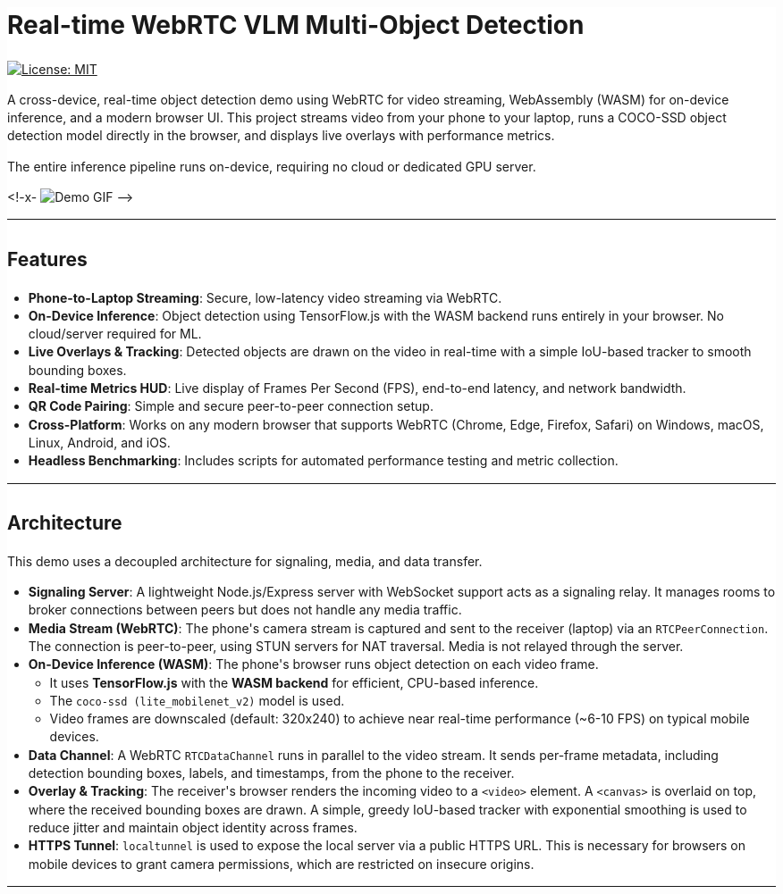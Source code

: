 # Real-time WebRTC VLM Multi-Object Detection

[![License: MIT](https://img.shields.io/badge/License-MIT-yellow.svg)](https://opensource.org/licenses/MIT)

A cross-device, real-time object detection demo using WebRTC for video streaming, WebAssembly (WASM) for on-device inference, and a modern browser UI. This project streams video from your phone to your laptop, runs a COCO-SSD object detection model directly in the browser, and displays live overlays with performance metrics.

The entire inference pipeline runs on-device, requiring no cloud or dedicated GPU server.


<!-x- ![Demo GIF](docs/demo.gif) -->

---

## Features

- **Phone-to-Laptop Streaming**: Secure, low-latency video streaming via WebRTC.
- **On-Device Inference**: Object detection using TensorFlow.js with the WASM backend runs entirely in your browser. No cloud/server required for ML.
- **Live Overlays & Tracking**: Detected objects are drawn on the video in real-time with a simple IoU-based tracker to smooth bounding boxes.
- **Real-time Metrics HUD**: Live display of Frames Per Second (FPS), end-to-end latency, and network bandwidth.
- **QR Code Pairing**: Simple and secure peer-to-peer connection setup.
- **Cross-Platform**: Works on any modern browser that supports WebRTC (Chrome, Edge, Firefox, Safari) on Windows, macOS, Linux, Android, and iOS.
- **Headless Benchmarking**: Includes scripts for automated performance testing and metric collection.

---

## Architecture

This demo uses a decoupled architecture for signaling, media, and data transfer.

- **Signaling Server**: A lightweight Node.js/Express server with WebSocket support acts as a signaling relay. It manages rooms to broker connections between peers but does not handle any media traffic.
- **Media Stream (WebRTC)**: The phone's camera stream is captured and sent to the receiver (laptop) via an `RTCPeerConnection`. The connection is peer-to-peer, using STUN servers for NAT traversal. Media is not relayed through the server.
- **On-Device Inference (WASM)**: The phone's browser runs object detection on each video frame.
    - It uses **TensorFlow.js** with the **WASM backend** for efficient, CPU-based inference.
    - The `coco-ssd (lite_mobilenet_v2)` model is used.
    - Video frames are downscaled (default: 320x240) to achieve near real-time performance (~6-10 FPS) on typical mobile devices.
- **Data Channel**: A WebRTC `RTCDataChannel` runs in parallel to the video stream. It sends per-frame metadata, including detection bounding boxes, labels, and timestamps, from the phone to the receiver.
- **Overlay & Tracking**: The receiver's browser renders the incoming video to a `<video>` element. A `<canvas>` is overlaid on top, where the received bounding boxes are drawn. A simple, greedy IoU-based tracker with exponential smoothing is used to reduce jitter and maintain object identity across frames.
- **HTTPS Tunnel**: `localtunnel` is used to expose the local server via a public HTTPS URL. This is necessary for browsers on mobile devices to grant camera permissions, which are restricted on insecure origins.

---